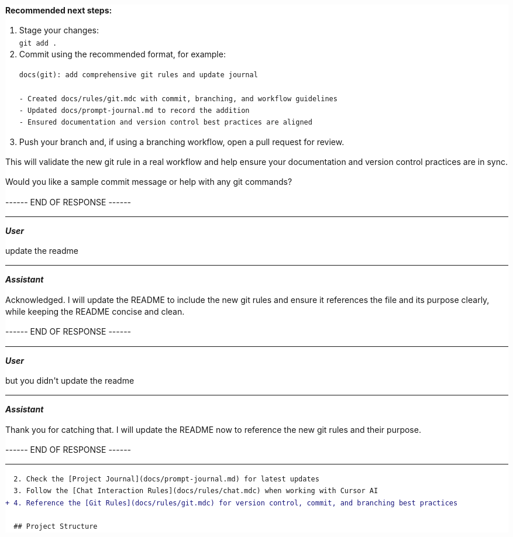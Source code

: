**Recommended next steps:**
1. Stage your changes:  
   `git add .`
2. Commit using the recommended format, for example:  
   ```
   docs(git): add comprehensive git rules and update journal

   - Created docs/rules/git.mdc with commit, branching, and workflow guidelines
   - Updated docs/prompt-journal.md to record the addition
   - Ensured documentation and version control best practices are aligned
   ```
3. Push your branch and, if using a branching workflow, open a pull request for review.

This will validate the new git rule in a real workflow and help ensure your documentation and version control practices are in sync.

Would you like a sample commit message or help with any git commands?

------ END OF RESPONSE ------

---

_**User**_

update the readme

---

_**Assistant**_

Acknowledged. I will update the README to include the new git rules and ensure it references the file and its purpose clearly, while keeping the README concise and clean.

------ END OF RESPONSE ------

---

_**User**_

but you didn't update the readme

---

_**Assistant**_

Thank you for catching that. I will update the README now to reference the new git rules and their purpose.

------ END OF RESPONSE ------

---

```diff
  2. Check the [Project Journal](docs/prompt-journal.md) for latest updates
  3. Follow the [Chat Interaction Rules](docs/rules/chat.mdc) when working with Cursor AI
+ 4. Reference the [Git Rules](docs/rules/git.mdc) for version control, commit, and branching best practices
  
  ## Project Structure
```

